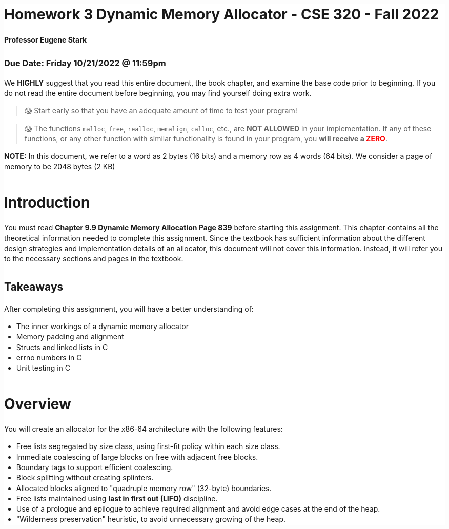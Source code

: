 # Homework 3 Dynamic Memory Allocator - CSE 320 - Fall 2022
#### Professor Eugene Stark

### **Due Date: Friday 10/21/2022 @ 11:59pm**

We **HIGHLY** suggest that you read this entire document, the book chapter,
and examine the base code prior to beginning. If you do not read the entire
document before beginning, you may find yourself doing extra work.

> :scream: Start early so that you have an adequate amount of time to test
your program!

> :scream: The functions `malloc`, `free`, `realloc`, `memalign`, `calloc`,
> etc., are **NOT ALLOWED** in your implementation. If any of these functions,
> or any other function with similar functionality is found in your program,
> you **will receive a <font color="red">ZERO</font>**.

**NOTE:** In this document, we refer to a word as 2 bytes (16 bits) and a memory
row as 4 words (64 bits). We consider a page of memory to be 2048 bytes (2 KB)

# Introduction

You must read **Chapter 9.9 Dynamic Memory Allocation Page 839** before
starting this assignment. This chapter contains all the theoretical
information needed to complete this assignment. Since the textbook has
sufficient information about the different design strategies and
implementation details of an allocator, this document will not cover this
information. Instead, it will refer you to the necessary sections and pages in
the textbook.

## Takeaways

After completing this assignment, you will have a better understanding of:
* The inner workings of a dynamic memory allocator
* Memory padding and alignment
* Structs and linked lists in C
* [errno](https://linux.die.net/man/3/errno) numbers in C
* Unit testing in C

# Overview

You will create an allocator for the x86-64 architecture with the following features:

- Free lists segregated by size class, using first-fit policy within each size class.
- Immediate coalescing of large blocks on free with adjacent free blocks.
- Boundary tags to support efficient coalescing.
- Block splitting without creating splinters.
- Allocated blocks aligned to "quadruple memory row" (32-byte) boundaries.
- Free lists maintained using **last in first out (LIFO)** discipline.
- Use of a prologue and epilogue to achieve required alignment and avoid edge cases
    at the end of the heap.
- "Wilderness preservation" heuristic, to avoid unnecessary growing of the heap.
